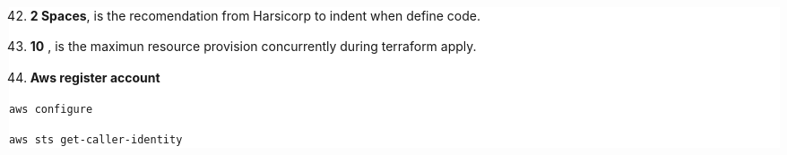 42. **2 Spaces**, is the recomendation from Harsicorp to indent when define code.

43. **10** , is the maximun resource provision concurrently during terraform apply.

44. **Aws register account**
```
aws configure
```
```
aws sts get-caller-identity
```